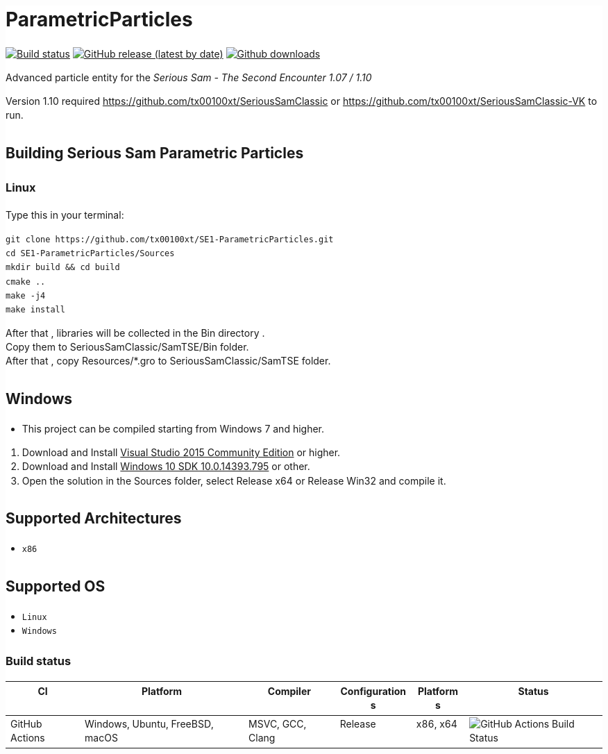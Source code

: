 # ParametricParticles
[![Build status](https://github.com/tx00100xt/SE1-ParametricParticles/actions/workflows/cibuild.yml/badge.svg)](https://github.com/tx00100xt/SE1-ParametricParticles/actions/)
[![GitHub release (latest by date)](https://img.shields.io/github/v/release/tx00100xt/SE1-ParametricParticles)](https://github.com/tx00100xt/SE1-ParametricParticles/releases/tag/v1.2.1)
[![Github downloads](https://img.shields.io/github/downloads/tx00100xt/SE1-ParametricParticles/total.svg?logo=github&logoColor=white&style=flat-square&color=E75776)](https://github.com/tx00100xt/SE1-ParametricParticles/releases/)

Advanced particle entity for the *Serious Sam - The Second Encounter 1.07 / 1.10*  

Version 1.10 required https://github.com/tx00100xt/SeriousSamClassic or https://github.com/tx00100xt/SeriousSamClassic-VK to run.

Building Serious Sam Parametric Particles
-----------------------------------------

### Linux

Type this in your terminal:

```
git clone https://github.com/tx00100xt/SE1-ParametricParticles.git
cd SE1-ParametricParticles/Sources
mkdir build && cd build
cmake ..
make -j4
make install
```
After that , libraries will be collected in the Bin directory .   
Copy them to SeriousSamClassic/SamTSE/Bin folder.  
After that , copy Resources/*.gro to SeriousSamClassic/SamTSE folder.

Windows
-------
* This project can be compiled starting from Windows 7 and higher.

1. Download and Install [Visual Studio 2015 Community Edition] or higher.
2. Download and Install [Windows 10 SDK 10.0.14393.795] or other.
3. Open the solution in the Sources folder, select Release x64 or Release Win32 and compile it.

Supported Architectures
----------------------
* `x86`

Supported OS
-----------
* `Linux`
* `Windows`

### Build status
|CI|Platform|Compiler|Configurations|Platforms|Status|
|---|---|---|---|---|---|
|GitHub Actions|Windows, Ubuntu, FreeBSD, macOS|MSVC, GCC, Clang|Release|x86, x64|![GitHub Actions Build Status](https://github.com/tx00100xt/SE1-ParametricParticles/actions/workflows/cibuild.yml/badge.svg)


[Visual Studio 2015 Community Edition]: https://go.microsoft.com/fwlink/?LinkId=615448&clcid=0x409 "Visual Studio 2015 Community Edition"
[Windows 10 SDK 10.0.14393.795]: https://go.microsoft.com/fwlink/p/?LinkId=838916 "Windows 10 SDK 10.0.14393.795"
[Actions tab]: https://github.com/tx00100xt/SE1-ParametricParticles/actions "Download Artifacts"